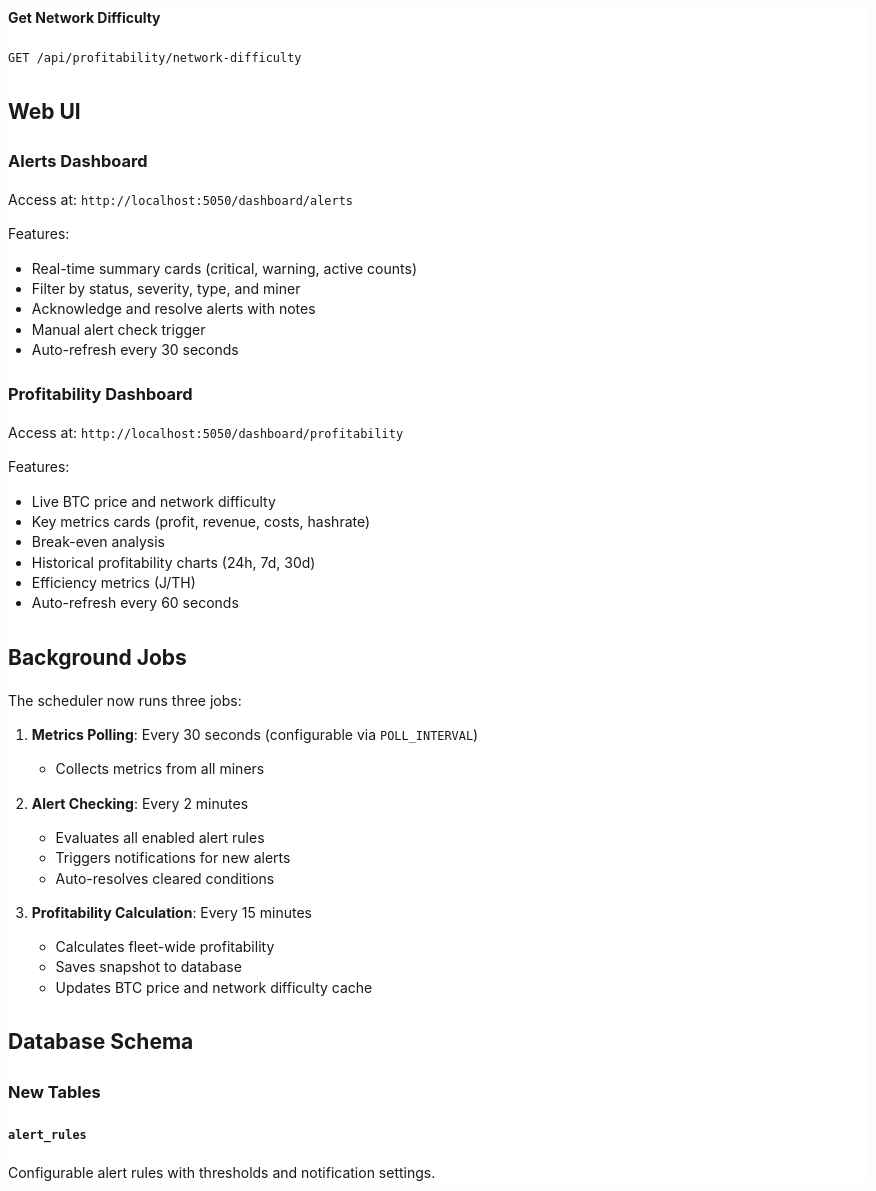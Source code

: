 #### Get Network Difficulty
```
GET /api/profitability/network-difficulty
```

## Web UI

### Alerts Dashboard
Access at: `http://localhost:5050/dashboard/alerts`

Features:
- Real-time summary cards (critical, warning, active counts)
- Filter by status, severity, type, and miner
- Acknowledge and resolve alerts with notes
- Manual alert check trigger
- Auto-refresh every 30 seconds

### Profitability Dashboard
Access at: `http://localhost:5050/dashboard/profitability`

Features:
- Live BTC price and network difficulty
- Key metrics cards (profit, revenue, costs, hashrate)
- Break-even analysis
- Historical profitability charts (24h, 7d, 30d)
- Efficiency metrics (J/TH)
- Auto-refresh every 60 seconds

## Background Jobs

The scheduler now runs three jobs:

1. **Metrics Polling**: Every 30 seconds (configurable via `POLL_INTERVAL`)
   - Collects metrics from all miners
   
2. **Alert Checking**: Every 2 minutes
   - Evaluates all enabled alert rules
   - Triggers notifications for new alerts
   - Auto-resolves cleared conditions

3. **Profitability Calculation**: Every 15 minutes
   - Calculates fleet-wide profitability
   - Saves snapshot to database
   - Updates BTC price and network difficulty cache

## Database Schema

### New Tables

#### `alert_rules`
Configurable alert rules with thresholds and notification settings.
